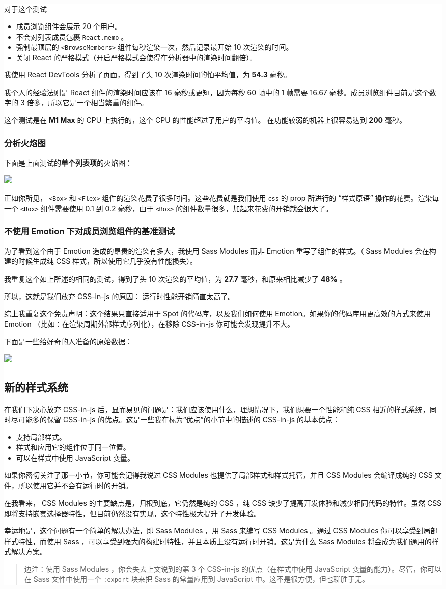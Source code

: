 对于这个测试

- 成员浏览组件会展示 20 个用户。
- 不会对列表成员包裹 `React.memo` 。
- 强制最顶层的 `<BrowseMembers>` 组件每秒渲染一次，然后记录最开始 10 次渲染的时间。
- 关闭 React 的严格模式（开启严格模式会使得在分析器中的渲染时间翻倍）。

我使用 React DevTools 分析了页面，得到了头 10 次渲染时间的怕平均值，为 **54.3** 毫秒。

我个人的经验法则是 React 组件的渲染时间应该在 16 毫秒或更短，因为每秒 60 帧中的 1 帧需要 16.67 毫秒。成员浏览组件目前是这个数字的 3 倍多，所以它是一个相当繁重的组件。

这个测试是在 **M1 Max** 的 CPU 上执行的，这个 CPU 的性能超过了用户的平均值。 在功能较弱的机器上很容易达到 **200** 毫秒。

### 分析火焰图

下面是上面测试的**单个列表项**的火焰图：

![](https://fastly.jsdelivr.net/gh/Dedicatus546/image@main/2023/05/03/202305031319228.avif)

正如你所见， `<Box>` 和 `<Flex>` 组件的渲染花费了很多时间。这些花费就是我们使用 `css` 的 prop 所进行的 “样式原语” 操作的花费。渲染每一个 `<Box>` 组件需要使用 0.1 到 0.2 毫秒，由于 `<Box>` 的组件数量很多，加起来花费的开销就会很大了。

### 不使用 Emotion 下对成员浏览组件的基准测试

为了看到这个由于 Emotion 造成的昂贵的渲染有多大，我使用 Sass Modules 而非 Emotion 重写了组件的样式。（ Sass Modules 会在构建的时候生成纯 CSS 样式，所以使用它几乎没有性能损失）。

我重复这个如上所述的相同的测试，得到了头 10 次渲染的平均值，为 **27.7** 毫秒，和原来相比减少了 **48%** 。

所以，这就是我们放弃 CSS-in-js 的原因： 运行时性能开销简直太高了。

综上我重复这个免责声明：这个结果只直接适用于 Spot 的代码库，以及我们如何使用 Emotion。如果你的代码库用更高效的方式来使用 Emotion （比如：在渲染周期外部样式序列化），在移除 CSS-in-js 你可能会发现提升不大。

下面是一些给好奇的人准备的原始数据：

![](https://fastly.jsdelivr.net/gh/Dedicatus546/image@main/2023/05/03/202305031319976.avif)

## 新的样式系统

在我们下决心放弃 CSS-in-js 后，显而易见的问题是：我们应该使用什么，理想情况下，我们想要一个性能和纯 CSS 相近的样式系统，同时尽可能多的保留 CSS-in-js 的优点。这是一些我在标为“优点”的小节中的描述的 CSS-in-js 的基本优点：

- 支持局部样式。
- 样式和应用它的组件位于同一位置。
- 可以在样式中使用 JavaScript 变量。

如果你密切关注了那一小节，你可能会记得我说过 CSS Modules 也提供了局部样式和样式托管，并且 CSS Modules 会编译成纯的 CSS 文件，所以使用它并不会有运行时的开销。

在我看来， CSS Modules 的主要缺点是，归根到底，它仍然是纯的 CSS ，纯 CSS 缺少了提高开发体验和减少相同代码的特性。虽然 CSS 即将支持[嵌套选择器](https://developer.chrome.com/blog/help-css-nesting/)特性，但目前仍然没有实现，这个特性极大提升了开发体验。

幸运地是，这个问题有一个简单的解决办法，即 Sass Modules ，用 [Sass](https://sass-lang.com/) 来编写 CSS Modules 。通过 CSS Modules 你可以享受到局部样式特性，而使用 Sass ，可以享受到强大的构建时特性，并且本质上没有运行时开销。这是为什么 Sass Modules 将会成为我们通用的样式解决方案。

> 边注：使用 Sass Modules ，你会失去上文说到的第 3 个 CSS-in-js 的优点（在样式中使用 JavaScript 变量的能力）。尽管，你可以在 Sass 文件中使用一个 `:export` 块来把 Sass 的常量应用到 JavaScript 中。这不是很方便，但也聊胜于无。
